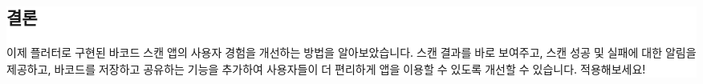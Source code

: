 ## 결론
이제 플러터로 구현된 바코드 스캔 앱의 사용자 경험을 개선하는 방법을 알아보았습니다. 스캔 결과를 바로 보여주고, 스캔 성공 및 실패에 대한 알림을 제공하고, 바코드를 저장하고 공유하는 기능을 추가하여 사용자들이 더 편리하게 앱을 이용할 수 있도록 개선할 수 있습니다. 적용해보세요!